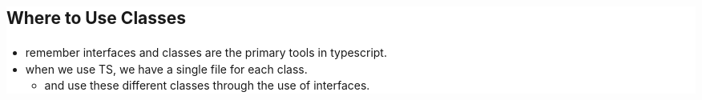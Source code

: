 ## Where to Use Classes
- remember interfaces and classes are the primary tools in typescript.
- when we use TS, we have a single file for each class. 
  - and use these different classes through the use of interfaces.
